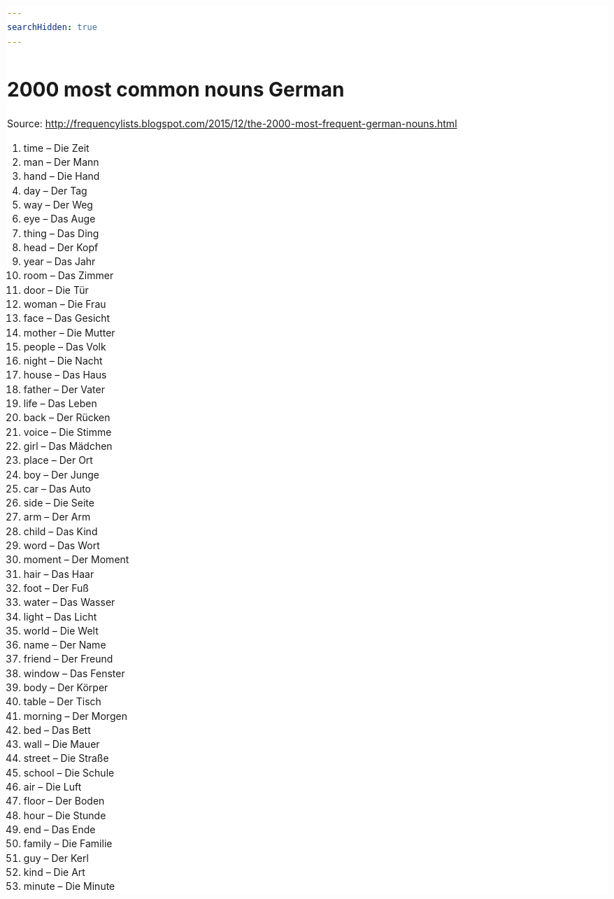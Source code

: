 ```yaml
---
searchHidden: true
---
```


# 2000 most common nouns German

Source: <http://frequencylists.blogspot.com/2015/12/the-2000-most-frequent-german-nouns.html>

1. time – Die Zeit
2. man – Der Mann
3. hand – Die Hand
4. day – Der Tag
5. way – Der Weg
6. eye – Das Auge
7. thing – Das Ding
8. head – Der Kopf
9. year – Das Jahr
10. room – Das Zimmer
11. door – Die Tür
12. woman – Die Frau
13. face – Das Gesicht
14. mother – Die Mutter
15. people – Das Volk
16. night – Die Nacht
17. house – Das Haus
18. father – Der Vater
19. life – Das Leben
20. back – Der Rücken
21. voice – Die Stimme
22. girl – Das Mädchen
23. place – Der Ort
24. boy – Der Junge
25. car – Das Auto
26. side – Die Seite
27. arm – Der Arm
28. child – Das Kind
29. word – Das Wort
30. moment – Der Moment
31. hair – Das Haar
32. foot – Der Fuß
33. water – Das Wasser
34. light – Das Licht
35. world – Die Welt
36. name – Der Name
37. friend – Der Freund
38. window – Das Fenster
39. body – Der Körper
40. table – Der Tisch
41. morning – Der Morgen
42. bed – Das Bett
43. wall – Die Mauer
44. street – Die Straße
45. school – Die Schule
46. air – Die Luft
47. floor – Der Boden
48. hour – Die Stunde
49. end – Das Ende
50. family – Die Familie
51. guy – Der Kerl
52. kind – Die Art
53. minute – Die Minute